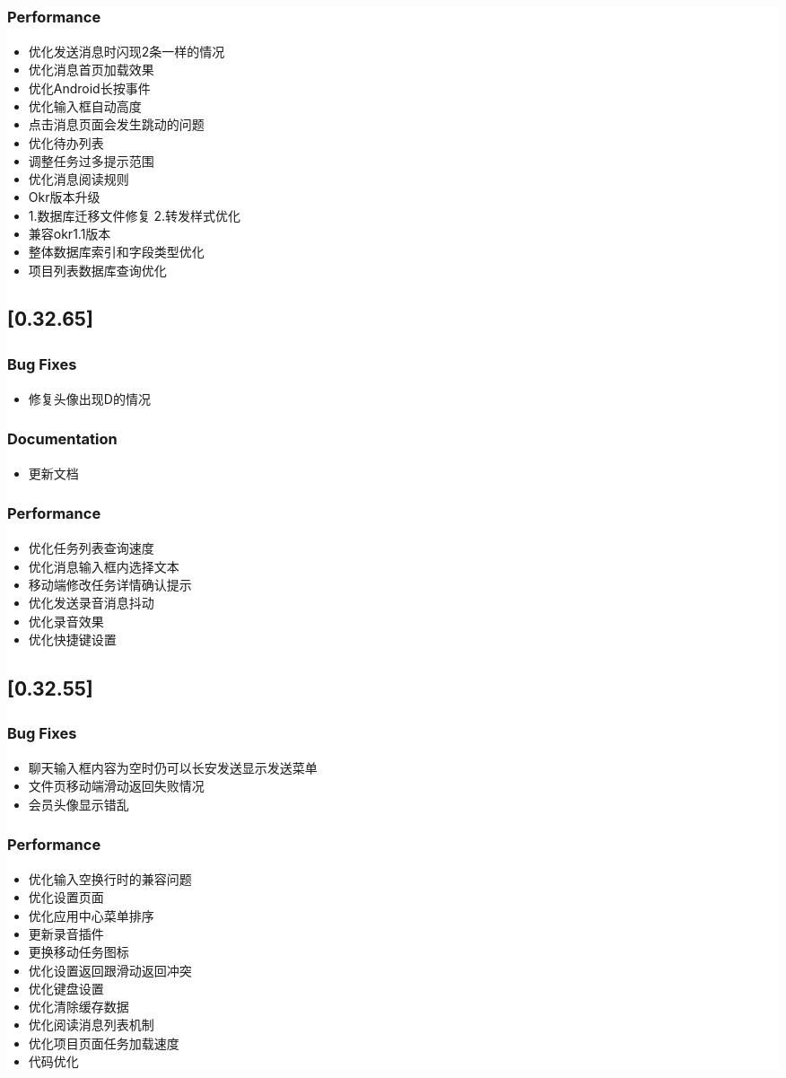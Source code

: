 ### Performance

- 优化发送消息时闪现2条一样的情况
- 优化消息首页加载效果
- 优化Android长按事件
- 优化输入框自动高度
- 点击消息页面会发生跳动的问题
- 优化待办列表
- 调整任务过多提示范围
- 优化消息阅读规则
- Okr版本升级
- 1.数据库迁移文件修复  2.转发样式优化
- 兼容okr1.1版本
- 整体数据库索引和字段类型优化
- 项目列表数据库查询优化

## [0.32.65]

### Bug Fixes

- 修复头像出现D的情况

### Documentation

- 更新文档

### Performance

- 优化任务列表查询速度
- 优化消息输入框内选择文本
- 移动端修改任务详情确认提示
- 优化发送录音消息抖动
- 优化录音效果
- 优化快捷键设置

## [0.32.55]

### Bug Fixes

- 聊天输入框内容为空时仍可以长安发送显示发送菜单
- 文件页移动端滑动返回失败情况
- 会员头像显示错乱

### Performance

- 优化输入空换行时的兼容问题
- 优化设置页面
- 优化应用中心菜单排序
- 更新录音插件
- 更换移动任务图标
- 优化设置返回跟滑动返回冲突
- 优化键盘设置
- 优化清除缓存数据
- 优化阅读消息列表机制
- 优化项目页面任务加载速度
- 代码优化
